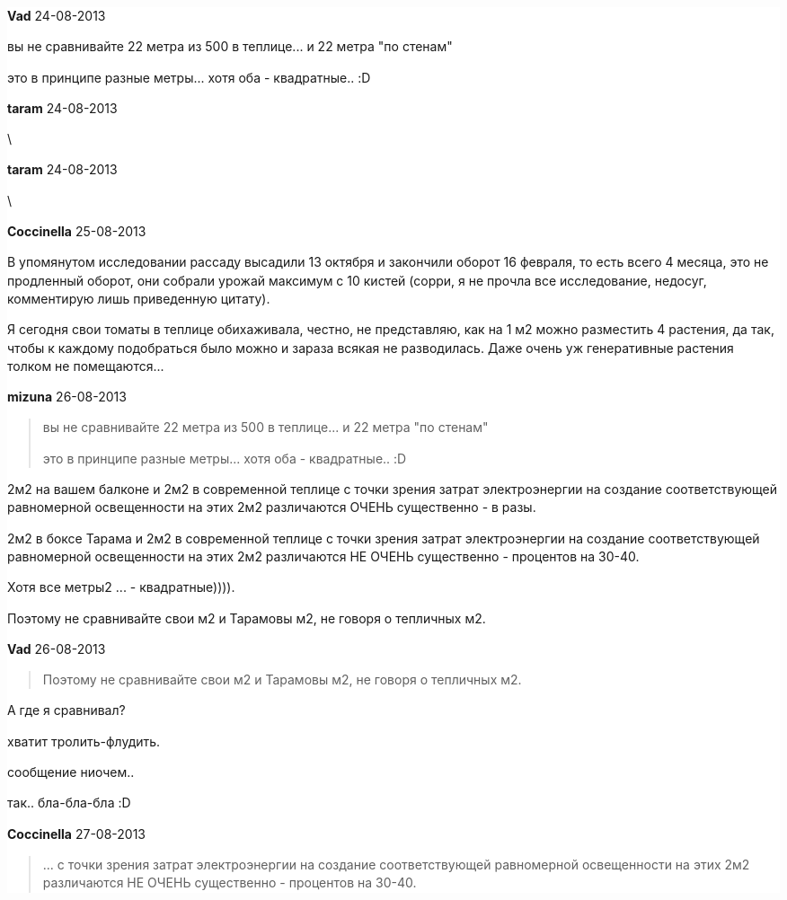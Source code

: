 
**Vad** 24-08-2013

вы не сравнивайте 22 метра из 500 в теплице... и 22 метра "по стенам"

это в принципе разные метры... хотя оба - квадратные.. :D


**taram** 24-08-2013

\


**taram** 24-08-2013

\


**Coccinella** 25-08-2013

В упомянутом исследовании рассаду высадили 13 октября и закончили оборот 16 февраля, то есть всего 4 месяца, это не продленный оборот, они собрали урожай максимум с 10 кистей (сорри, я не прочла все исследование, недосуг, комментирую лишь приведенную цитату).

Я сегодня свои томаты в теплице обихаживала, честно, не представляю, как на 1 м2 можно разместить 4 растения, да так, чтобы к каждому подобраться было можно и зараза всякая не разводилась. Даже очень уж генеративные растения толком не помещаются...


**mizuna** 26-08-2013

> вы не сравнивайте 22 метра из 500 в теплице... и 22 метра "по стенам"
> 
> это в принципе разные метры... хотя оба - квадратные.. :D

2м2 на вашем балконе и 2м2 в современной теплице с точки зрения затрат электроэнергии на создание соответствующей равномерной освещенности на этих 2м2 различаются ОЧЕНЬ существенно - в разы.

2м2 в боксе Тарама и 2м2 в современной теплице с точки зрения затрат электроэнергии на создание соответствующей равномерной освещенности на этих 2м2 различаются НЕ ОЧЕНЬ существенно - процентов на 30-40.

Хотя все метры2 ... - квадратные)))).

Поэтому не сравнивайте свои м2 и Тарамовы м2, не говоря о тепличных м2.


**Vad** 26-08-2013

> Поэтому не сравнивайте свои м2 и Тарамовы м2, не говоря о тепличных м2.

А где я сравнивал?

хватит тролить-флудить.

сообщение ниочем..

так.. бла-бла-бла :D


**Coccinella** 27-08-2013

> ... с точки зрения затрат электроэнергии на создание соответствующей равномерной освещенности на этих 2м2 различаются НЕ ОЧЕНЬ существенно - процентов на 30-40.
